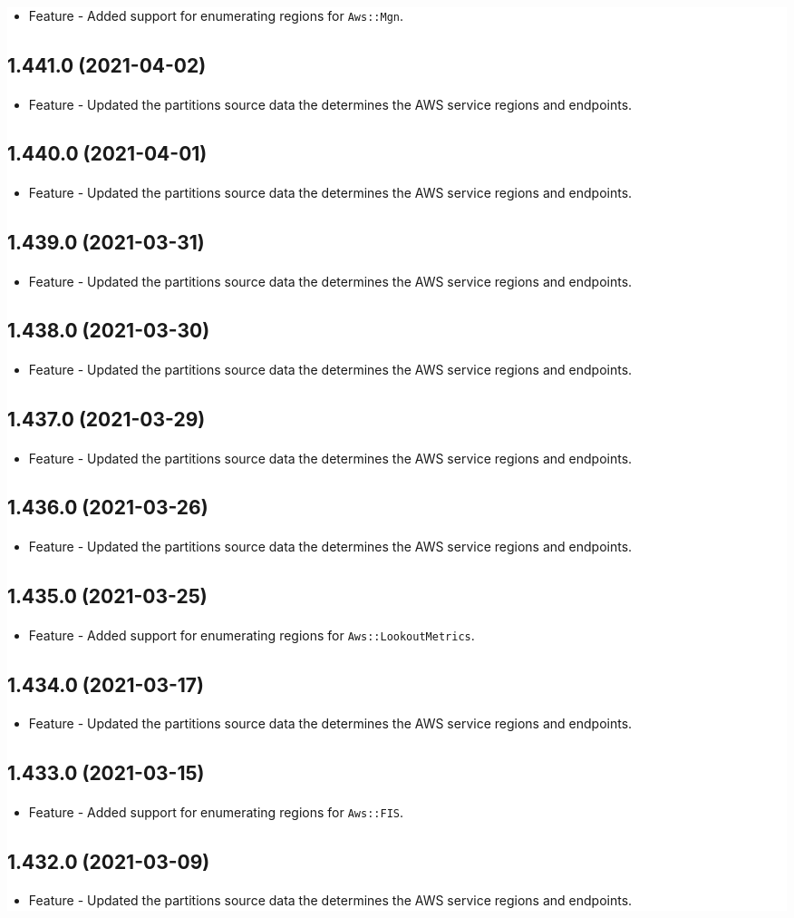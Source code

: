 * Feature - Added support for enumerating regions for `Aws::Mgn`.

1.441.0 (2021-04-02)
------------------

* Feature - Updated the partitions source data the determines the AWS service regions and endpoints.

1.440.0 (2021-04-01)
------------------

* Feature - Updated the partitions source data the determines the AWS service regions and endpoints.

1.439.0 (2021-03-31)
------------------

* Feature - Updated the partitions source data the determines the AWS service regions and endpoints.

1.438.0 (2021-03-30)
------------------

* Feature - Updated the partitions source data the determines the AWS service regions and endpoints.

1.437.0 (2021-03-29)
------------------

* Feature - Updated the partitions source data the determines the AWS service regions and endpoints.

1.436.0 (2021-03-26)
------------------

* Feature - Updated the partitions source data the determines the AWS service regions and endpoints.

1.435.0 (2021-03-25)
------------------

* Feature - Added support for enumerating regions for `Aws::LookoutMetrics`.

1.434.0 (2021-03-17)
------------------

* Feature - Updated the partitions source data the determines the AWS service regions and endpoints.

1.433.0 (2021-03-15)
------------------

* Feature - Added support for enumerating regions for `Aws::FIS`.

1.432.0 (2021-03-09)
------------------

* Feature - Updated the partitions source data the determines the AWS service regions and endpoints.
